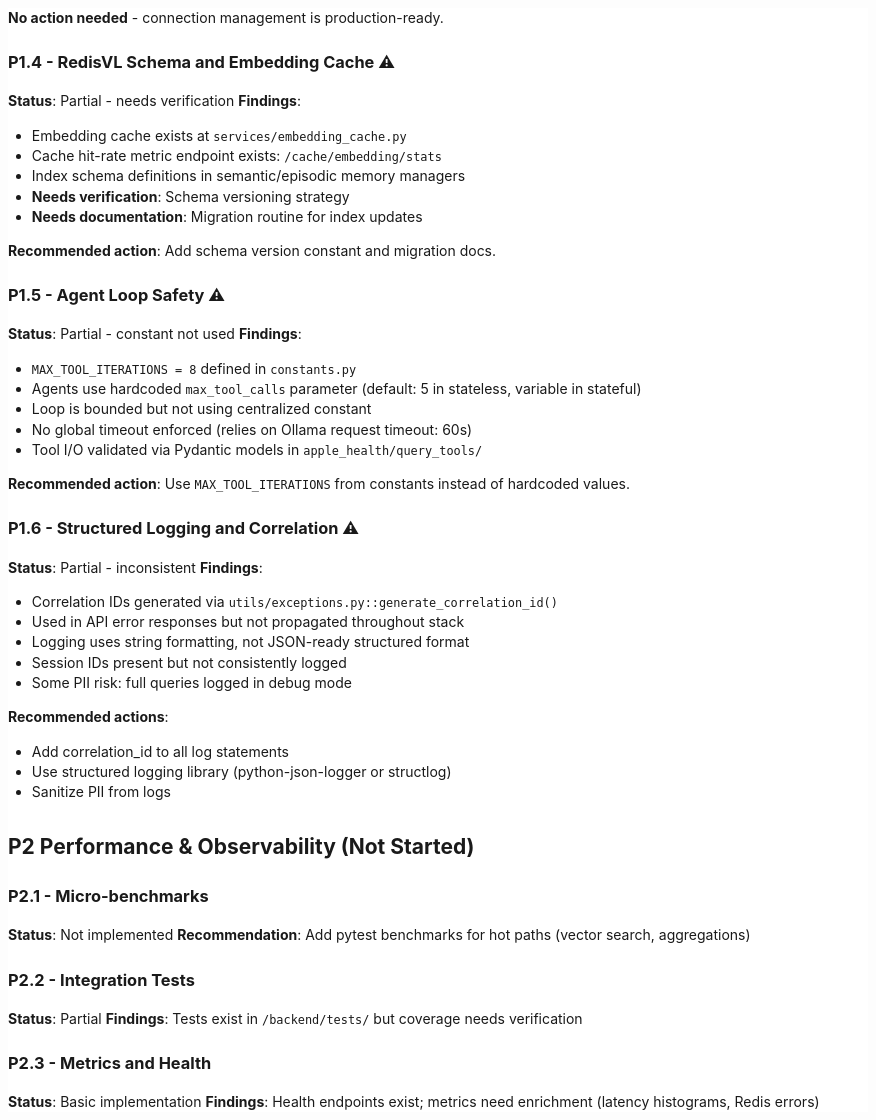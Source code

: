 **No action needed** - connection management is production-ready.

### P1.4 - RedisVL Schema and Embedding Cache ⚠️
**Status**: Partial - needs verification
**Findings**:
- Embedding cache exists at `services/embedding_cache.py`
- Cache hit-rate metric endpoint exists: `/cache/embedding/stats`
- Index schema definitions in semantic/episodic memory managers
- **Needs verification**: Schema versioning strategy
- **Needs documentation**: Migration routine for index updates

**Recommended action**: Add schema version constant and migration docs.

### P1.5 - Agent Loop Safety ⚠️
**Status**: Partial - constant not used
**Findings**:
- `MAX_TOOL_ITERATIONS = 8` defined in `constants.py`
- Agents use hardcoded `max_tool_calls` parameter (default: 5 in stateless, variable in stateful)
- Loop is bounded but not using centralized constant
- No global timeout enforced (relies on Ollama request timeout: 60s)
- Tool I/O validated via Pydantic models in `apple_health/query_tools/`

**Recommended action**: Use `MAX_TOOL_ITERATIONS` from constants instead of hardcoded values.

### P1.6 - Structured Logging and Correlation ⚠️
**Status**: Partial - inconsistent
**Findings**:
- Correlation IDs generated via `utils/exceptions.py::generate_correlation_id()`
- Used in API error responses but not propagated throughout stack
- Logging uses string formatting, not JSON-ready structured format
- Session IDs present but not consistently logged
- Some PII risk: full queries logged in debug mode

**Recommended actions**:
- Add correlation_id to all log statements
- Use structured logging library (python-json-logger or structlog)
- Sanitize PII from logs

## P2 Performance & Observability (Not Started)

### P2.1 - Micro-benchmarks
**Status**: Not implemented
**Recommendation**: Add pytest benchmarks for hot paths (vector search, aggregations)

### P2.2 - Integration Tests
**Status**: Partial
**Findings**: Tests exist in `/backend/tests/` but coverage needs verification

### P2.3 - Metrics and Health
**Status**: Basic implementation
**Findings**: Health endpoints exist; metrics need enrichment (latency histograms, Redis errors)
